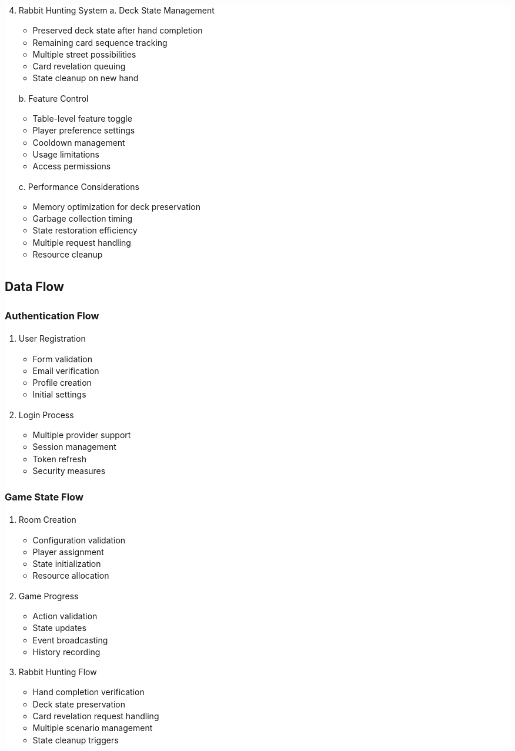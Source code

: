4. Rabbit Hunting System
   a. Deck State Management
      - Preserved deck state after hand completion
      - Remaining card sequence tracking
      - Multiple street possibilities
      - Card revelation queuing
      - State cleanup on new hand

   b. Feature Control
      - Table-level feature toggle
      - Player preference settings
      - Cooldown management
      - Usage limitations
      - Access permissions

   c. Performance Considerations
      - Memory optimization for deck preservation
      - Garbage collection timing
      - State restoration efficiency
      - Multiple request handling
      - Resource cleanup

## Data Flow

### Authentication Flow
1. User Registration
   - Form validation
   - Email verification
   - Profile creation
   - Initial settings

2. Login Process
   - Multiple provider support
   - Session management
   - Token refresh
   - Security measures

### Game State Flow
1. Room Creation
   - Configuration validation
   - Player assignment
   - State initialization
   - Resource allocation

2. Game Progress
   - Action validation
   - State updates
   - Event broadcasting
   - History recording

3. Rabbit Hunting Flow
   - Hand completion verification
   - Deck state preservation
   - Card revelation request handling
   - Multiple scenario management
   - State cleanup triggers

